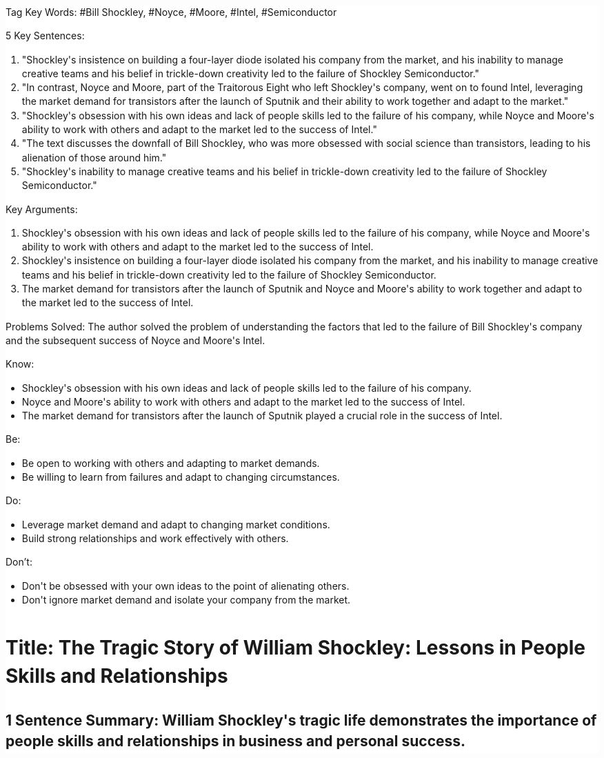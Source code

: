 Tag Key Words: #Bill Shockley, #Noyce, #Moore, #Intel, #Semiconductor

5 Key Sentences:
1. "Shockley's insistence on building a four-layer diode isolated his company from the market, and his inability to manage creative teams and his belief in trickle-down creativity led to the failure of Shockley Semiconductor."
2. "In contrast, Noyce and Moore, part of the Traitorous Eight who left Shockley's company, went on to found Intel, leveraging the market demand for transistors after the launch of Sputnik and their ability to work together and adapt to the market."
3. "Shockley's obsession with his own ideas and lack of people skills led to the failure of his company, while Noyce and Moore's ability to work with others and adapt to the market led to the success of Intel."
4. "The text discusses the downfall of Bill Shockley, who was more obsessed with social science than transistors, leading to his alienation of those around him."
5. "Shockley's inability to manage creative teams and his belief in trickle-down creativity led to the failure of Shockley Semiconductor."

Key Arguments:
1. Shockley's obsession with his own ideas and lack of people skills led to the failure of his company, while Noyce and Moore's ability to work with others and adapt to the market led to the success of Intel.
2. Shockley's insistence on building a four-layer diode isolated his company from the market, and his inability to manage creative teams and his belief in trickle-down creativity led to the failure of Shockley Semiconductor.
3. The market demand for transistors after the launch of Sputnik and Noyce and Moore's ability to work together and adapt to the market led to the success of Intel.

Problems Solved: The author solved the problem of understanding the factors that led to the failure of Bill Shockley's company and the subsequent success of Noyce and Moore's Intel.

Know:
- Shockley's obsession with his own ideas and lack of people skills led to the failure of his company.
- Noyce and Moore's ability to work with others and adapt to the market led to the success of Intel.
- The market demand for transistors after the launch of Sputnik played a crucial role in the success of Intel.

Be:
- Be open to working with others and adapting to market demands.
- Be willing to learn from failures and adapt to changing circumstances.

Do:
- Leverage market demand and adapt to changing market conditions.
- Build strong relationships and work effectively with others.

Don’t:
- Don't be obsessed with your own ideas to the point of alienating others.
- Don't ignore market demand and isolate your company from the market.

# Title: The Tragic Story of William Shockley: Lessons in People Skills and Relationships

## 1 Sentence Summary: William Shockley's tragic life demonstrates the importance of people skills and relationships in business and personal success.
